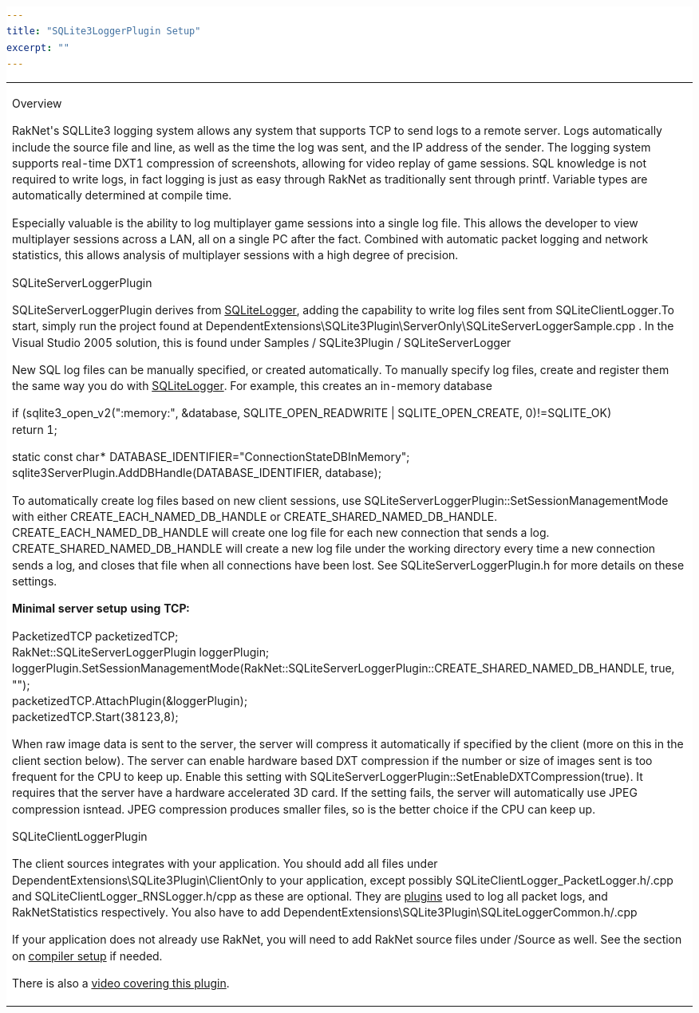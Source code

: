 ```yaml
---
title: "SQLite3LoggerPlugin Setup"
excerpt: ""
---
```

<table>
<colgroup>
<col width="100%" />
</colgroup>
<tbody>
<tr class="odd">
<td align="left"><p>Overview</p>
<p>RakNet's SQLLite3 logging system allows any system that supports TCP to send logs to a remote server. Logs automatically include the source file and line, as well as the time the log was sent, and the IP address of the sender. The logging system supports real-time DXT1 compression of screenshots, allowing for video replay of game sessions. SQL knowledge is not required to write logs, in fact logging is just as easy through RakNet as traditionally sent through printf. Variable types are automatically determined at compile time.</p>
<p>Especially valuable is the ability to log multiplayer game sessions into a single log file. This allows the developer to view multiplayer sessions across a LAN, all on a single PC after the fact. Combined with automatic packet logging and network statistics, this allows analysis of multiplayer sessions with a high degree of precision.</p>
<p><span class="RakNetBlueHeader">SQLiteServerLoggerPlugin</span></p>
<p>SQLiteServerLoggerPlugin derives from <a href="sqlite3plugin.html">SQLiteLogger</a>, adding the capability to write log files sent from SQLiteClientLogger.To start, simply run the project found at DependentExtensions\SQLite3Plugin\ServerOnly\SQLiteServerLoggerSample.cpp . In the Visual Studio 2005 solution, this is found under Samples / SQLite3Plugin / SQLiteServerLogger</p>
<p>New SQL log files can be manually specified, or created automatically. To manually specify log files, create and register them the same way you do with <a href="sqlite3plugin.html">SQLiteLogger</a>. For example, this creates an in-memory database</p>
<p>if (sqlite3_open_v2(&quot;:memory:&quot;, &amp;database, SQLITE_OPEN_READWRITE | SQLITE_OPEN_CREATE, 0)!=SQLITE_OK)<br /> return 1;</p>
<p>static const char* DATABASE_IDENTIFIER=&quot;ConnectionStateDBInMemory&quot;;<br /> sqlite3ServerPlugin.AddDBHandle(DATABASE_IDENTIFIER, database);</p>
<p>To automatically create log files based on new client sessions, use SQLiteServerLoggerPlugin::SetSessionManagementMode with either CREATE_EACH_NAMED_DB_HANDLE or CREATE_SHARED_NAMED_DB_HANDLE. CREATE_EACH_NAMED_DB_HANDLE will create one log file for each new connection that sends a log. CREATE_SHARED_NAMED_DB_HANDLE will create a new log file under the working directory every time a new connection sends a log, and closes that file when all connections have been lost. See SQLiteServerLoggerPlugin.h for more details on these settings.</p>
<p><strong>Minimal server setup using TCP:</strong></p>
<p>PacketizedTCP packetizedTCP;<br /> RakNet::SQLiteServerLoggerPlugin loggerPlugin;<br /> loggerPlugin.SetSessionManagementMode(RakNet::SQLiteServerLoggerPlugin::CREATE_SHARED_NAMED_DB_HANDLE, true, &quot;&quot;);<br /> packetizedTCP.AttachPlugin(&amp;loggerPlugin);<br /> packetizedTCP.Start(38123,8);</p>
<p>When raw image data is sent to the server, the server will compress it automatically if specified by the client (more on this in the client section below). The server can enable hardware based DXT compression if the number or size of images sent is too frequent for the CPU to keep up. Enable this setting with SQLiteServerLoggerPlugin::SetEnableDXTCompression(true). It requires that the server have a hardware accelerated 3D card. If the setting fails, the server will automatically use JPEG compression isntead. JPEG compression produces smaller files, so is the better choice if the CPU can keep up.</p>
<p><span class="RakNetBlueHeader">SQLiteClientLoggerPlugin</span></p>
<p>The client sources integrates with your application. You should add all files under DependentExtensions\SQLite3Plugin\ClientOnly to your application, except possibly SQLiteClientLogger_PacketLogger.h/.cpp and SQLiteClientLogger_RNSLogger.h/cpp as these are optional. They are <a href="plugininterface.html">plugins</a> used to log all packet logs, and RakNetStatistics respectively. You also have to add DependentExtensions\SQLite3Plugin\SQLiteLoggerCommon.h/.cpp</p>
<p>If your application does not already use RakNet, you will need to add RakNet source files under /Source as well. See the section on <a href="compilersetup.html">compiler setup</a> if needed.</p>
<p>There is also a <a href="http://www.jenkinssoftware.com/raknet/manual/SQLite3LoggerPluginVideo.html">video covering this plugin</a>.</p>